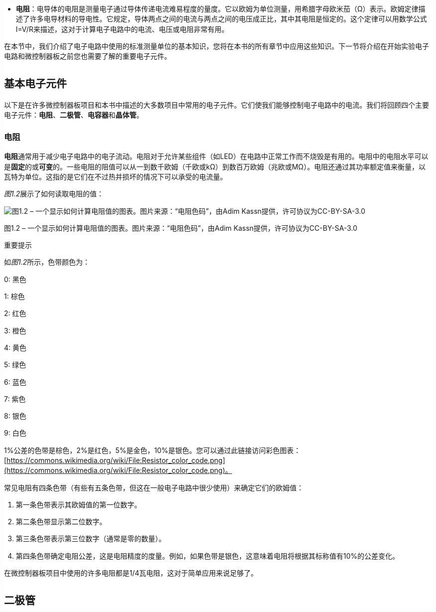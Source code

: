 +   **电阻**：电导体的电阻是测量电子通过导体传递电流难易程度的量度。它以欧姆为单位测量，用希腊字母欧米茄（Ω）表示。欧姆定律描述了许多电导材料的导电性。它规定，导体两点之间的电流与两点之间的电压成正比，其中其电阻是恒定的。这个定律可以用数学公式I=V/R来描述，这对于计算电子电路中的电流、电压或电阻非常有用。

在本节中，我们介绍了电子电路中使用的标准测量单位的基本知识，您将在本书的所有章节中应用这些知识。下一节将介绍在开始实验电子电路和微控制器板之前您也需要了解的重要电子元件。

## 基本电子元件

以下是在许多微控制器板项目和本书中描述的大多数项目中常用的电子元件。它们使我们能够控制电子电路中的电流。我们将回顾四个主要电子元件：**电阻**、**二极管**、**电容器**和**晶体管**。

### 电阻

**电阻**通常用于减少电子电路中的电子流动。电阻对于允许某些组件（如LED）在电路中正常工作而不烧毁是有用的。电阻中的电阻水平可以是**固定**的或**可变**的。一些电阻的阻值可以从一到数千欧姆（千欧或kΩ）到数百万欧姆（兆欧或MΩ）。电阻还通过其功率额定值来衡量，以瓦特为单位。这指的是它们在不过热并损坏的情况下可以承受的电流量。

*图1.2*展示了如何读取电阻的值：

![图1.2 – 一个显示如何计算电阻值的图表。图片来源：“电阻色码”，由Adim Kassn提供，许可协议为CC-BY-SA-3.0](img/Figure_1.2_B16413.jpg)

图1.2 – 一个显示如何计算电阻值的图表。图片来源：“电阻色码”，由Adim Kassn提供，许可协议为CC-BY-SA-3.0

重要提示

如*图1.2*所示，色带颜色为：

0: 黑色

1: 棕色

2: 红色

3: 橙色

4: 黄色

5: 绿色

6: 蓝色

7: 紫色

8: 银色

9: 白色

1%公差的色带是棕色，2%是红色，5%是金色，10%是银色。您可以通过此链接访问彩色图表：[https://commons.wikimedia.org/wiki/File:Resistor_color_code.png](https://commons.wikimedia.org/wiki/File:Resistor_color_code.png)。

常见电阻有四条色带（有些有五条色带，但这在一般电子电路中很少使用）来确定它们的欧姆值：

1.  第一条色带表示其欧姆值的第一位数字。

1.  第二条色带显示第二位数字。

1.  第三条色带表示第三位数字（通常是零的数量）。

1.  第四条色带确定电阻公差，这是电阻精度的度量。例如，如果色带是银色，这意味着电阻将根据其标称值有10%的公差变化。

在微控制器板项目中使用的许多电阻都是1/4瓦电阻，这对于简单应用来说足够了。

## 二极管
